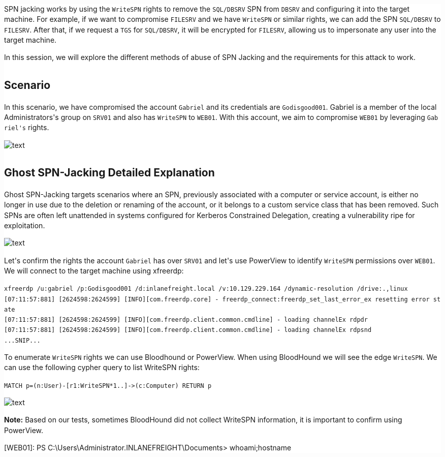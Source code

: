 SPN jacking works by using the `WriteSPN` rights to remove the `SQL/DBSRV` SPN from `DBSRV` and configuring it into the target machine. For example, if we want to compromise `FILESRV` and we have `WriteSPN` or similar rights, we can add the SPN `SQL/DBSRV` to `FILESRV`. After that, if we request a `TGS` for `SQL/DBSRV`, it will be encrypted for `FILESRV`, allowing us to impersonate any user into the target machine.

In this session, we will explore the different methods of abuse of SPN Jacking and the requirements for this attack to work.

## Scenario

In this scenario, we have compromised the account `Gabriel` and its credentials are `Godisgood001`. Gabriel is a member of the local Administrators's group on `SRV01` and also has `WriteSPN` to `WEB01`. With this account, we aim to compromise `WEB01` by leveraging `Gabriel's` rights.

![text](https://academy.hackthebox.com/storage/modules/255/DACL-Attacks-II-Diagrams_3.png)

## Ghost SPN-Jacking Detailed Explanation

Ghost SPN-Jacking targets scenarios where an SPN, previously associated with a computer or service account, is either no longer in use due to the deletion or renaming of the account, or it belongs to a custom service class that has been removed. Such SPNs are often left unattended in systems configured for Kerberos Constrained Delegation, creating a vulnerability ripe for exploitation.

![text](https://academy.hackthebox.com/storage/modules/255/DACL-Attacks-II-Diagrams_4.png)

Let's confirm the rights the account `Gabriel` has over `SRV01` and let's use PowerView to identify `WriteSPN` permissions over `WEB01`. We will connect to the target machine using xfreerdp:

```shell
xfreerdp /u:gabriel /p:Godisgood001 /d:inlanefreight.local /v:10.129.229.164 /dynamic-resolution /drive:.,linux
[07:11:57:881] [2624598:2624599] [INFO][com.freerdp.core] - freerdp_connect:freerdp_set_last_error_ex resetting error state
[07:11:57:881] [2624598:2624599] [INFO][com.freerdp.client.common.cmdline] - loading channelEx rdpdr
[07:11:57:881] [2624598:2624599] [INFO][com.freerdp.client.common.cmdline] - loading channelEx rdpsnd
...SNIP...

```

To enumerate `WriteSPN` rights we can use Bloodhound or PowerView. When using BloodHound we will see the edge `WriteSPN`. We can use the following cypher query to list WriteSPN rights:

```cypher
MATCH p=(n:User)-[r1:WriteSPN*1..]->(c:Computer) RETURN p

```

![text](https://academy.hackthebox.com/storage/modules/255/WriteSPNEdge.png)

**Note:** Based on our tests, sometimes BloodHound did not collect WriteSPN information, it is important to confirm using PowerView.


[WEB01]: PS C:\Users\Administrator.INLANEFREIGHT\Documents> whoami;hostname